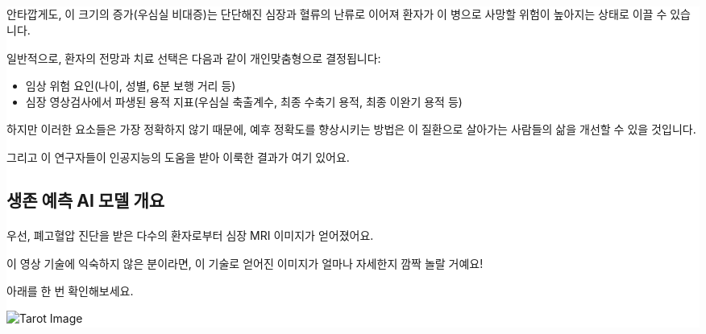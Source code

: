

<ins class="adsbygoogle"
     style="display:block"
     data-ad-client="ca-pub-4877378276818686"
     data-ad-slot="1107185301"
     data-ad-format="auto"
     data-full-width-responsive="true"></ins>

<script>
     (adsbygoogle = window.adsbygoogle || []).push({});
</script>

안타깝게도, 이 크기의 증가(우심실 비대증)는 단단해진 심장과 혈류의 난류로 이어져 환자가 이 병으로 사망할 위험이 높아지는 상태로 이끌 수 있습니다.

일반적으로, 환자의 전망과 치료 선택은 다음과 같이 개인맞춤형으로 결정됩니다:

- 임상 위험 요인(나이, 성별, 6분 보행 거리 등)
- 심장 영상검사에서 파생된 용적 지표(우심실 축출계수, 최종 수축기 용적, 최종 이완기 용적 등)

하지만 이러한 요소들은 가장 정확하지 않기 때문에, 예후 정확도를 향상시키는 방법은 이 질환으로 살아가는 사람들의 삶을 개선할 수 있을 것입니다.



<ins class="adsbygoogle"
     style="display:block"
     data-ad-client="ca-pub-4877378276818686"
     data-ad-slot="1107185301"
     data-ad-format="auto"
     data-full-width-responsive="true"></ins>

<script>
     (adsbygoogle = window.adsbygoogle || []).push({});
</script>

그리고 이 연구자들이 인공지능의 도움을 받아 이룩한 결과가 여기 있어요.

## 생존 예측 AI 모델 개요

우선, 폐고혈압 진단을 받은 다수의 환자로부터 심장 MRI 이미지가 얻어졌어요.

이 영상 기술에 익숙하지 않은 분이라면, 이 기술로 얻어진 이미지가 얼마나 자세한지 깜짝 놀랄 거예요!



<ins class="adsbygoogle"
     style="display:block"
     data-ad-client="ca-pub-4877378276818686"
     data-ad-slot="1107185301"
     data-ad-format="auto"
     data-full-width-responsive="true"></ins>

<script>
     (adsbygoogle = window.adsbygoogle || []).push({});
</script>

아래를 한 번 확인해보세요.

![Tarot Image](https://miro.medium.com/v2/resize:fit:916/0*c2IC2QFLPLHrd07U.gif)
